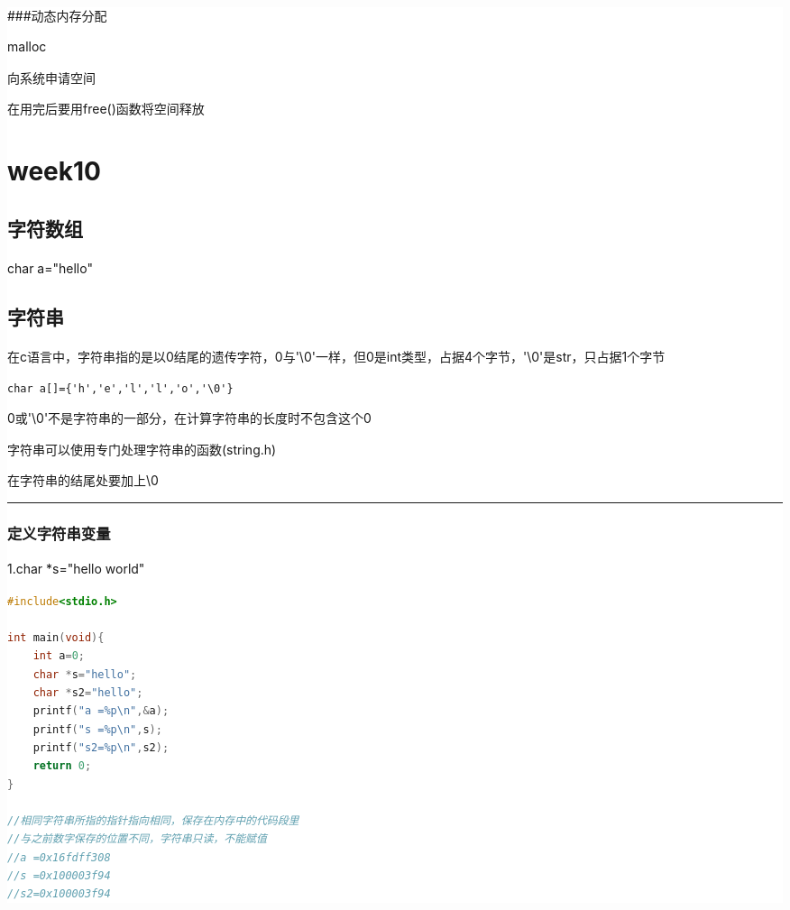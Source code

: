 ###动态内存分配	

malloc

向系统申请空间

在用完后要用free()函数将空间释放



# week10

## 字符数组

char a="hello"

## 字符串

在c语言中，字符串指的是以0结尾的遗传字符，0与'\0'一样，但0是int类型，占据4个字节，'\0'是str，只占据1个字节

`char a[]={'h','e','l','l','o','\0'}`

0或'\0'不是字符串的一部分，在计算字符串的长度时不包含这个0

字符串可以使用专门处理字符串的函数(string.h)

在字符串的结尾处要加上\0

------



### 定义字符串变量

1.char *s="hello world"

```c
#include<stdio.h>

int main(void){
    int a=0;
    char *s="hello";
    char *s2="hello";
    printf("a =%p\n",&a);
    printf("s =%p\n",s);
    printf("s2=%p\n",s2);
    return 0;
}

//相同字符串所指的指针指向相同，保存在内存中的代码段里
//与之前数字保存的位置不同，字符串只读，不能赋值
//a =0x16fdff308
//s =0x100003f94
//s2=0x100003f94
```
